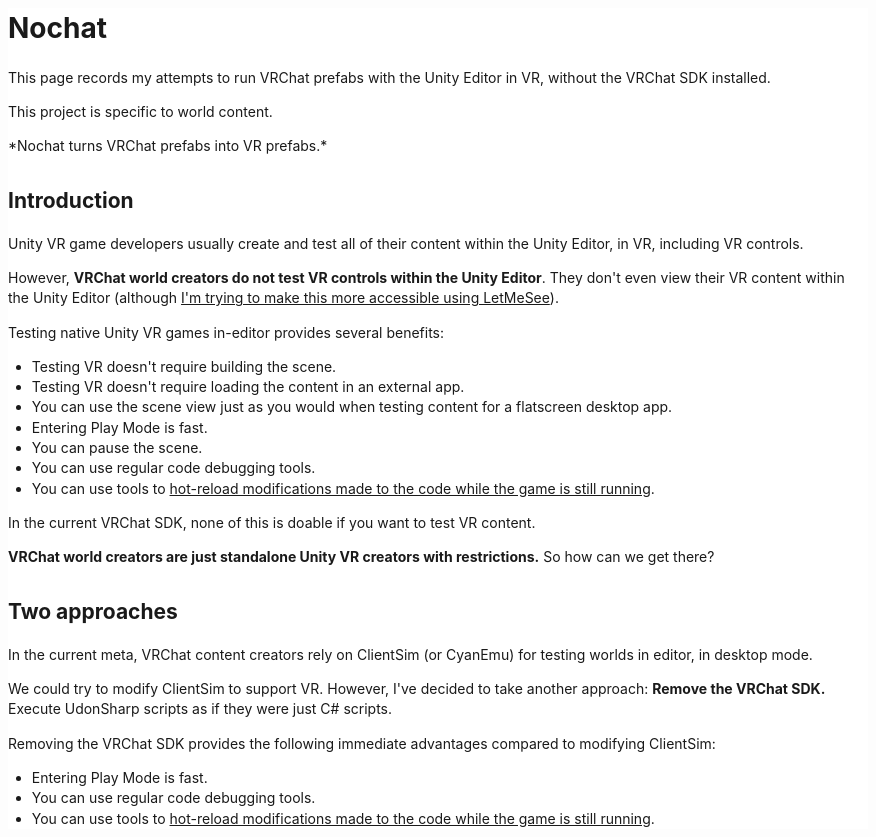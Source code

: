 ﻿---
sidebar_position: 2
---
# Nochat

This page records my attempts to run VRChat prefabs with the Unity Editor in VR, without the VRChat SDK installed.

This project is specific to world content.

<video controls width="816">
    <source src={require('./img/nochat-f2.mp4').default}/>
</video>
*Nochat turns VRChat prefabs into VR prefabs.*

## Introduction

Unity VR game developers usually create and test all of their content within the Unity Editor, in VR, including VR controls.

However, **VRChat world creators do not test VR controls within the Unity Editor**.
They don't even view their VR content within the Unity Editor (although [I'm trying to make this more accessible using LetMeSee](/docs/products/let-me-see)).

Testing native Unity VR games in-editor provides several benefits:
- Testing VR doesn't require building the scene.
- Testing VR doesn't require loading the content in an external app.
- You can use the scene view just as you would when testing content for a flatscreen desktop app.
- Entering Play Mode is fast.
- You can pause the scene.
- You can use regular code debugging tools.
- You can use tools to [hot-reload modifications made to the code while the game is still running](https://hotreload.net/).

In the current VRChat SDK, none of this is doable if you want to test VR content.

**VRChat world creators are just standalone Unity VR creators with restrictions.** So how can we get there?

## Two approaches

In the current meta, VRChat content creators rely on ClientSim (or CyanEmu) for testing worlds in editor, in desktop mode.

We could try to modify ClientSim to support VR. However, I've decided to take another approach: **Remove the VRChat SDK.**
Execute UdonSharp scripts as if they were just C# scripts.

Removing the VRChat SDK provides the following immediate advantages compared to modifying ClientSim:
- Entering Play Mode is fast.
- You can use regular code debugging tools.
- You can use tools to [hot-reload modifications made to the code while the game is still running](https://hotreload.net/).
